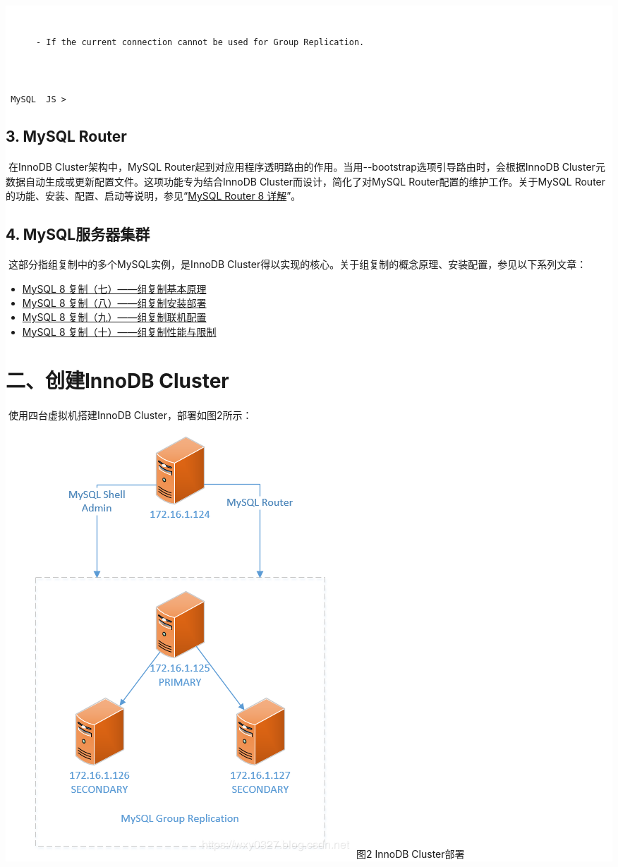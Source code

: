 ```


      - If the current connection cannot be used for Group Replication.



 MySQL  JS >
```

## 3. MySQL Router

​    在InnoDB Cluster架构中，MySQL  Router起到对应用程序透明路由的作用。当用--bootstrap选项引导路由时，会根据InnoDB  Cluster元数据自动生成或更新配置文件。这项功能专为结合InnoDB Cluster而设计，简化了对MySQL  Router配置的维护工作。关于MySQL Router的功能、安装、配置、启动等说明，参见“[MySQL Router 8 详解](https://wxy0327.blog.csdn.net/article/details/100518636)”。

## 4. MySQL服务器集群

​    这部分指组复制中的多个MySQL实例，是InnoDB Cluster得以实现的核心。关于组复制的概念原理、安装配置，参见以下系列文章：

- [MySQL 8 复制（七）——组复制基本原理](https://wxy0327.blog.csdn.net/article/details/95195028)
- [MySQL 8 复制（八）——组复制安装部署](https://wxy0327.blog.csdn.net/article/details/95619837)
- [MySQL 8 复制（九）——组复制联机配置](https://wxy0327.blog.csdn.net/article/details/96482662)
- [MySQL 8 复制（十）——组复制性能与限制](https://wxy0327.blog.csdn.net/article/details/97782304)

# 二、创建InnoDB Cluster

​    使用四台虚拟机搭建InnoDB Cluster，部署如图2所示：

![img](20190912181253830.png)图2 InnoDB Cluster部署
